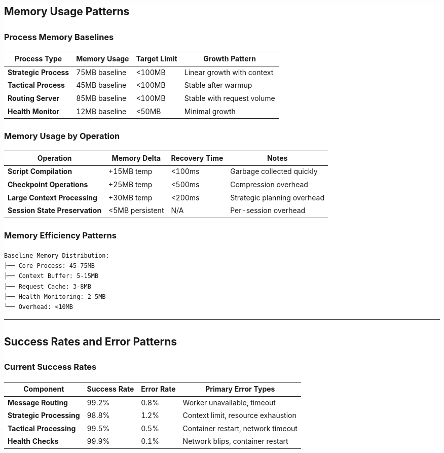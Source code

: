 ## Memory Usage Patterns

### Process Memory Baselines

| Process Type | Memory Usage | Target Limit | Growth Pattern |
|--------------|--------------|--------------|----------------|
| **Strategic Process** | 75MB baseline | <100MB | Linear growth with context |
| **Tactical Process** | 45MB baseline | <100MB | Stable after warmup |
| **Routing Server** | 85MB baseline | <100MB | Stable with request volume |
| **Health Monitor** | 12MB baseline | <50MB | Minimal growth |

### Memory Usage by Operation

| Operation | Memory Delta | Recovery Time | Notes |
|-----------|--------------|---------------|--------|
| **Script Compilation** | +15MB temp | <100ms | Garbage collected quickly |
| **Checkpoint Operations** | +25MB temp | <500ms | Compression overhead |
| **Large Context Processing** | +30MB temp | <200ms | Strategic planning overhead |
| **Session State Preservation** | <5MB persistent | N/A | Per-session overhead |

### Memory Efficiency Patterns

```
Baseline Memory Distribution:
├── Core Process: 45-75MB
├── Context Buffer: 5-15MB  
├── Request Cache: 3-8MB
├── Health Monitoring: 2-5MB
└── Overhead: <10MB
```

---

## Success Rates and Error Patterns

### Current Success Rates

| Component | Success Rate | Error Rate | Primary Error Types |
|-----------|-------------|------------|-------------------|
| **Message Routing** | 99.2% | 0.8% | Worker unavailable, timeout |
| **Strategic Processing** | 98.8% | 1.2% | Context limit, resource exhaustion |
| **Tactical Processing** | 99.5% | 0.5% | Container restart, network timeout |
| **Health Checks** | 99.9% | 0.1% | Network blips, container restart |
